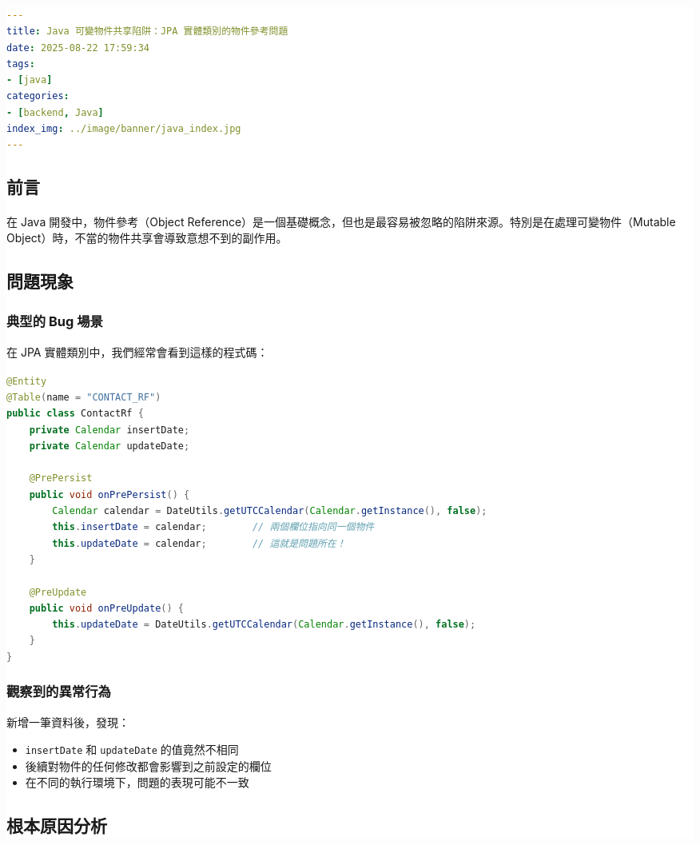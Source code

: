 ```yaml
---
title: Java 可變物件共享陷阱：JPA 實體類別的物件參考問題
date: 2025-08-22 17:59:34
tags:
- [java]
categories:
- [backend, Java]
index_img: ../image/banner/java_index.jpg
---
```


## 前言

在 Java 開發中，物件參考（Object Reference）是一個基礎概念，但也是最容易被忽略的陷阱來源。特別是在處理可變物件（Mutable Object）時，不當的物件共享會導致意想不到的副作用。

## 問題現象

### 典型的 Bug 場景

在 JPA 實體類別中，我們經常會看到這樣的程式碼：

```java
@Entity
@Table(name = "CONTACT_RF")
public class ContactRf {
    private Calendar insertDate;
    private Calendar updateDate;
    
    @PrePersist
    public void onPrePersist() {
        Calendar calendar = DateUtils.getUTCCalendar(Calendar.getInstance(), false);
        this.insertDate = calendar;        // 兩個欄位指向同一個物件
        this.updateDate = calendar;        // 這就是問題所在！
    }
    
    @PreUpdate
    public void onPreUpdate() {
        this.updateDate = DateUtils.getUTCCalendar(Calendar.getInstance(), false);
    }
}
```

### 觀察到的異常行為

新增一筆資料後，發現：
- `insertDate` 和 `updateDate` 的值竟然不相同
- 後續對物件的任何修改都會影響到之前設定的欄位
- 在不同的執行環境下，問題的表現可能不一致

## 根本原因分析
